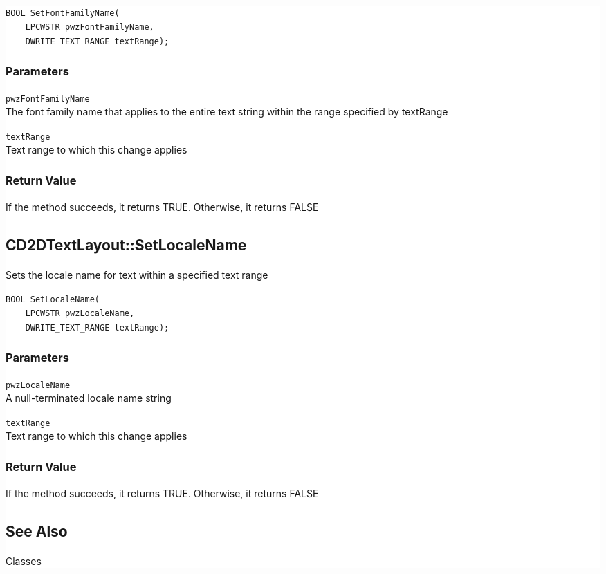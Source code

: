 ```  
BOOL SetFontFamilyName(
    LPCWSTR pwzFontFamilyName,  
    DWRITE_TEXT_RANGE textRange);
```  
  
### Parameters  
 `pwzFontFamilyName`  
 The font family name that applies to the entire text string within the range specified by textRange  
  
 `textRange`  
 Text range to which this change applies  
  
### Return Value  
 If the method succeeds, it returns TRUE. Otherwise, it returns FALSE  
  
##  <a name="cd2dtextlayout__setlocalename"></a>  CD2DTextLayout::SetLocaleName  
 Sets the locale name for text within a specified text range  
  
```  
BOOL SetLocaleName(
    LPCWSTR pwzLocaleName,  
    DWRITE_TEXT_RANGE textRange);
```  
  
### Parameters  
 `pwzLocaleName`  
 A null-terminated locale name string  
  
 `textRange`  
 Text range to which this change applies  
  
### Return Value  
 If the method succeeds, it returns TRUE. Otherwise, it returns FALSE  
  
## See Also  
 [Classes](../../mfc/reference/mfc-classes.md)
